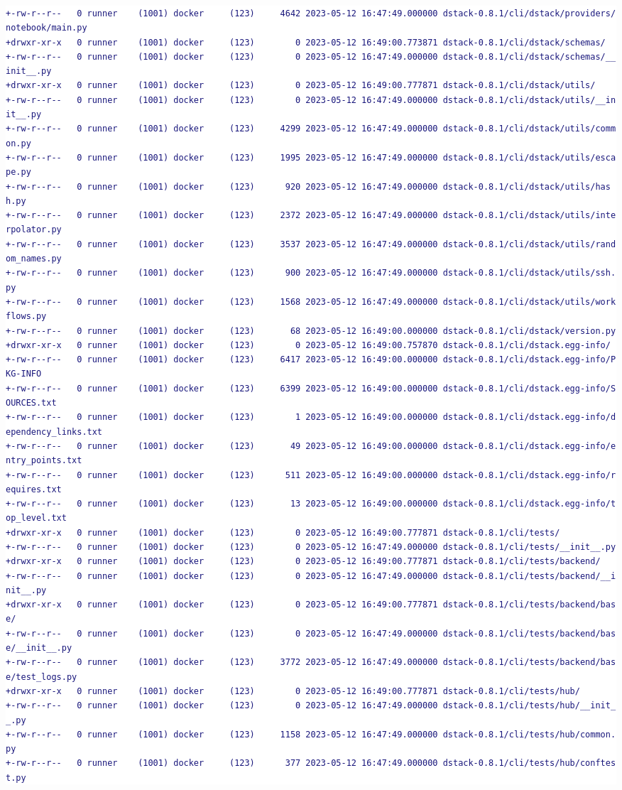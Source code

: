 ```diff
+-rw-r--r--   0 runner    (1001) docker     (123)     4642 2023-05-12 16:47:49.000000 dstack-0.8.1/cli/dstack/providers/notebook/main.py
+drwxr-xr-x   0 runner    (1001) docker     (123)        0 2023-05-12 16:49:00.773871 dstack-0.8.1/cli/dstack/schemas/
+-rw-r--r--   0 runner    (1001) docker     (123)        0 2023-05-12 16:47:49.000000 dstack-0.8.1/cli/dstack/schemas/__init__.py
+drwxr-xr-x   0 runner    (1001) docker     (123)        0 2023-05-12 16:49:00.777871 dstack-0.8.1/cli/dstack/utils/
+-rw-r--r--   0 runner    (1001) docker     (123)        0 2023-05-12 16:47:49.000000 dstack-0.8.1/cli/dstack/utils/__init__.py
+-rw-r--r--   0 runner    (1001) docker     (123)     4299 2023-05-12 16:47:49.000000 dstack-0.8.1/cli/dstack/utils/common.py
+-rw-r--r--   0 runner    (1001) docker     (123)     1995 2023-05-12 16:47:49.000000 dstack-0.8.1/cli/dstack/utils/escape.py
+-rw-r--r--   0 runner    (1001) docker     (123)      920 2023-05-12 16:47:49.000000 dstack-0.8.1/cli/dstack/utils/hash.py
+-rw-r--r--   0 runner    (1001) docker     (123)     2372 2023-05-12 16:47:49.000000 dstack-0.8.1/cli/dstack/utils/interpolator.py
+-rw-r--r--   0 runner    (1001) docker     (123)     3537 2023-05-12 16:47:49.000000 dstack-0.8.1/cli/dstack/utils/random_names.py
+-rw-r--r--   0 runner    (1001) docker     (123)      900 2023-05-12 16:47:49.000000 dstack-0.8.1/cli/dstack/utils/ssh.py
+-rw-r--r--   0 runner    (1001) docker     (123)     1568 2023-05-12 16:47:49.000000 dstack-0.8.1/cli/dstack/utils/workflows.py
+-rw-r--r--   0 runner    (1001) docker     (123)       68 2023-05-12 16:49:00.000000 dstack-0.8.1/cli/dstack/version.py
+drwxr-xr-x   0 runner    (1001) docker     (123)        0 2023-05-12 16:49:00.757870 dstack-0.8.1/cli/dstack.egg-info/
+-rw-r--r--   0 runner    (1001) docker     (123)     6417 2023-05-12 16:49:00.000000 dstack-0.8.1/cli/dstack.egg-info/PKG-INFO
+-rw-r--r--   0 runner    (1001) docker     (123)     6399 2023-05-12 16:49:00.000000 dstack-0.8.1/cli/dstack.egg-info/SOURCES.txt
+-rw-r--r--   0 runner    (1001) docker     (123)        1 2023-05-12 16:49:00.000000 dstack-0.8.1/cli/dstack.egg-info/dependency_links.txt
+-rw-r--r--   0 runner    (1001) docker     (123)       49 2023-05-12 16:49:00.000000 dstack-0.8.1/cli/dstack.egg-info/entry_points.txt
+-rw-r--r--   0 runner    (1001) docker     (123)      511 2023-05-12 16:49:00.000000 dstack-0.8.1/cli/dstack.egg-info/requires.txt
+-rw-r--r--   0 runner    (1001) docker     (123)       13 2023-05-12 16:49:00.000000 dstack-0.8.1/cli/dstack.egg-info/top_level.txt
+drwxr-xr-x   0 runner    (1001) docker     (123)        0 2023-05-12 16:49:00.777871 dstack-0.8.1/cli/tests/
+-rw-r--r--   0 runner    (1001) docker     (123)        0 2023-05-12 16:47:49.000000 dstack-0.8.1/cli/tests/__init__.py
+drwxr-xr-x   0 runner    (1001) docker     (123)        0 2023-05-12 16:49:00.777871 dstack-0.8.1/cli/tests/backend/
+-rw-r--r--   0 runner    (1001) docker     (123)        0 2023-05-12 16:47:49.000000 dstack-0.8.1/cli/tests/backend/__init__.py
+drwxr-xr-x   0 runner    (1001) docker     (123)        0 2023-05-12 16:49:00.777871 dstack-0.8.1/cli/tests/backend/base/
+-rw-r--r--   0 runner    (1001) docker     (123)        0 2023-05-12 16:47:49.000000 dstack-0.8.1/cli/tests/backend/base/__init__.py
+-rw-r--r--   0 runner    (1001) docker     (123)     3772 2023-05-12 16:47:49.000000 dstack-0.8.1/cli/tests/backend/base/test_logs.py
+drwxr-xr-x   0 runner    (1001) docker     (123)        0 2023-05-12 16:49:00.777871 dstack-0.8.1/cli/tests/hub/
+-rw-r--r--   0 runner    (1001) docker     (123)        0 2023-05-12 16:47:49.000000 dstack-0.8.1/cli/tests/hub/__init__.py
+-rw-r--r--   0 runner    (1001) docker     (123)     1158 2023-05-12 16:47:49.000000 dstack-0.8.1/cli/tests/hub/common.py
+-rw-r--r--   0 runner    (1001) docker     (123)      377 2023-05-12 16:47:49.000000 dstack-0.8.1/cli/tests/hub/conftest.py
```